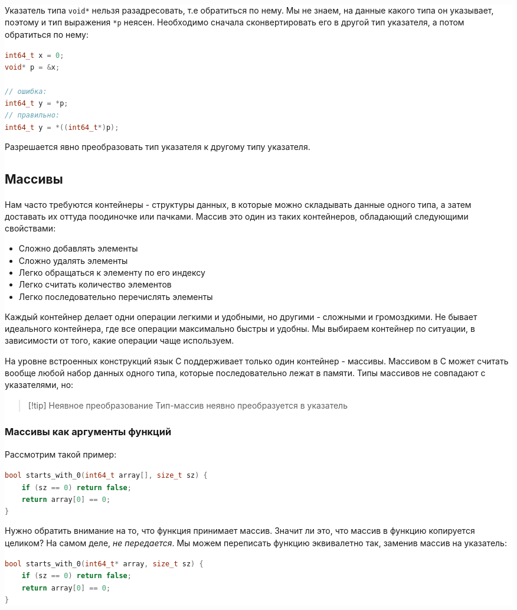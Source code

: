 Указатель типа `void*` нельзя разадресовать, т.е обратиться по нему. Мы не знаем, на данные какого типа он указывает, поэтому и тип выражения `*p` неясен. Необходимо сначала сконвертировать его в другой тип указателя, а потом обратиться по нему:
```c
int64_t x = 0;
void* p = &x;

// ошибка:
int64_t y = *p;
// правильно:
int64_t y = *((int64_t*)p);
```

Разрешается явно преобразовать тип указателя к другому типу указателя.
## Массивы

Нам часто требуются контейнеры - структуры данных, в которые можно складывать данные одного типа, а затем доставать их оттуда поодиночке или пачками. Массив это один из таких контейнеров, обладающий следующими свойствами:
- Сложно добавлять элементы
- Сложно удалять элементы
- Легко обращаться к элементу по его индексу
- Легко считать количество элементов
- Легко последовательно перечислять элементы

Каждый контейнер делает одни операции легкими и удобными, но другими - сложными и громоздкими. Не бывает идеального контейнера, где все операции максимально быстры и удобны. Мы выбираем контейнер по ситуации, в зависимости от того, какие операции чаще используем. 

На уровне встроенных конструкций язык С поддерживает только один контейнер - массивы. Массивом в С может считать вообще любой набор данных одного типа, которые последовательно лежат в памяти. Типы массивов не совпадают с указателями, но:

>[!tip] Неявное преобразование
>Тип-массив неявно преобразуется в указатель

### Массивы как аргументы функций
Рассмотрим такой пример:
```c
bool starts_with_0(int64_t array[], size_t sz) {
	if (sz == 0) return false;
	return array[0] == 0;
}
```

Нужно обратить внимание на то, что функция принимает массив. Значит ли это, что массив в функцию копируется целиком?
На самом деле, *не передается*. Мы можем переписать функцию эквивалетно так, заменив массив на указатель:
```c
bool starts_with_0(int64_t* array, size_t sz) {
	if (sz == 0) return false;
	return array[0] == 0;
} 
```
